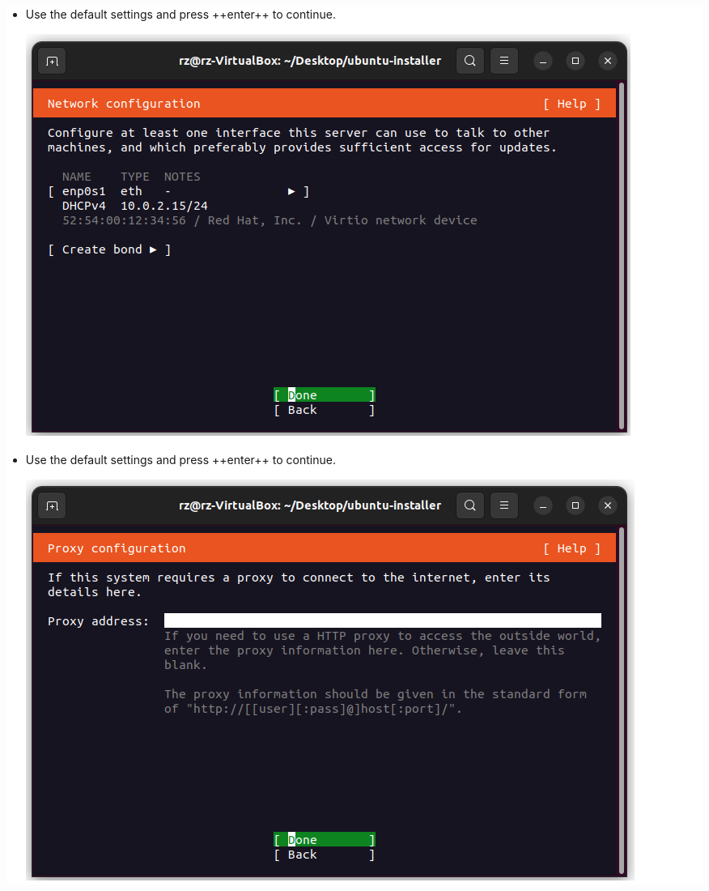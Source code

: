 - Use the default settings and press ++enter++ to continue.

    ![Network setting](images_ubuntu/QEMU5_network_config.png)

- Use the default settings and press ++enter++ to continue.

    ![Proxy setting](images_ubuntu/QEMU6_proxy_config.png)
